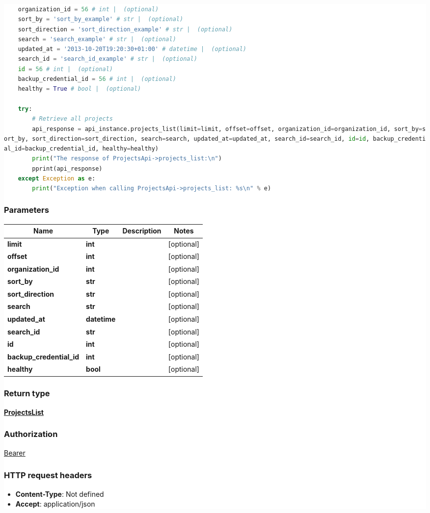 ```python
    organization_id = 56 # int |  (optional)
    sort_by = 'sort_by_example' # str |  (optional)
    sort_direction = 'sort_direction_example' # str |  (optional)
    search = 'search_example' # str |  (optional)
    updated_at = '2013-10-20T19:20:30+01:00' # datetime |  (optional)
    search_id = 'search_id_example' # str |  (optional)
    id = 56 # int |  (optional)
    backup_credential_id = 56 # int |  (optional)
    healthy = True # bool |  (optional)

    try:
        # Retrieve all projects
        api_response = api_instance.projects_list(limit=limit, offset=offset, organization_id=organization_id, sort_by=sort_by, sort_direction=sort_direction, search=search, updated_at=updated_at, search_id=search_id, id=id, backup_credential_id=backup_credential_id, healthy=healthy)
        print("The response of ProjectsApi->projects_list:\n")
        pprint(api_response)
    except Exception as e:
        print("Exception when calling ProjectsApi->projects_list: %s\n" % e)
```



### Parameters


Name | Type | Description  | Notes
------------- | ------------- | ------------- | -------------
 **limit** | **int**|  | [optional] 
 **offset** | **int**|  | [optional] 
 **organization_id** | **int**|  | [optional] 
 **sort_by** | **str**|  | [optional] 
 **sort_direction** | **str**|  | [optional] 
 **search** | **str**|  | [optional] 
 **updated_at** | **datetime**|  | [optional] 
 **search_id** | **str**|  | [optional] 
 **id** | **int**|  | [optional] 
 **backup_credential_id** | **int**|  | [optional] 
 **healthy** | **bool**|  | [optional] 

### Return type

[**ProjectsList**](ProjectsList.md)

### Authorization

[Bearer](../README.md#Bearer)

### HTTP request headers

 - **Content-Type**: Not defined
 - **Accept**: application/json
